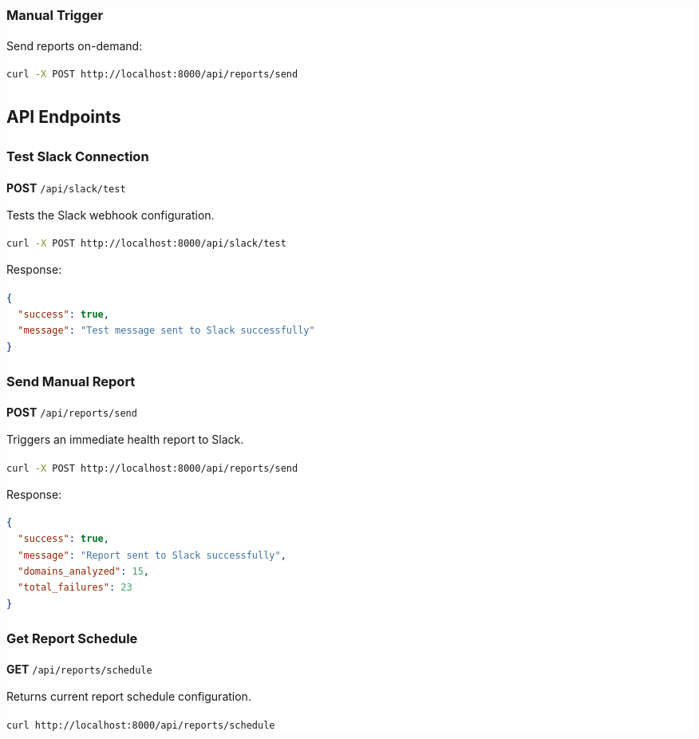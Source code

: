 ```bash
```

### Manual Trigger

Send reports on-demand:

```bash
curl -X POST http://localhost:8000/api/reports/send
```

## API Endpoints

### Test Slack Connection

**POST** `/api/slack/test`

Tests the Slack webhook configuration.

```bash
curl -X POST http://localhost:8000/api/slack/test
```

Response:
```json
{
  "success": true,
  "message": "Test message sent to Slack successfully"
}
```

### Send Manual Report

**POST** `/api/reports/send`

Triggers an immediate health report to Slack.

```bash
curl -X POST http://localhost:8000/api/reports/send
```

Response:
```json
{
  "success": true,
  "message": "Report sent to Slack successfully",
  "domains_analyzed": 15,
  "total_failures": 23
}
```

### Get Report Schedule

**GET** `/api/reports/schedule`

Returns current report schedule configuration.

```bash
curl http://localhost:8000/api/reports/schedule
```

